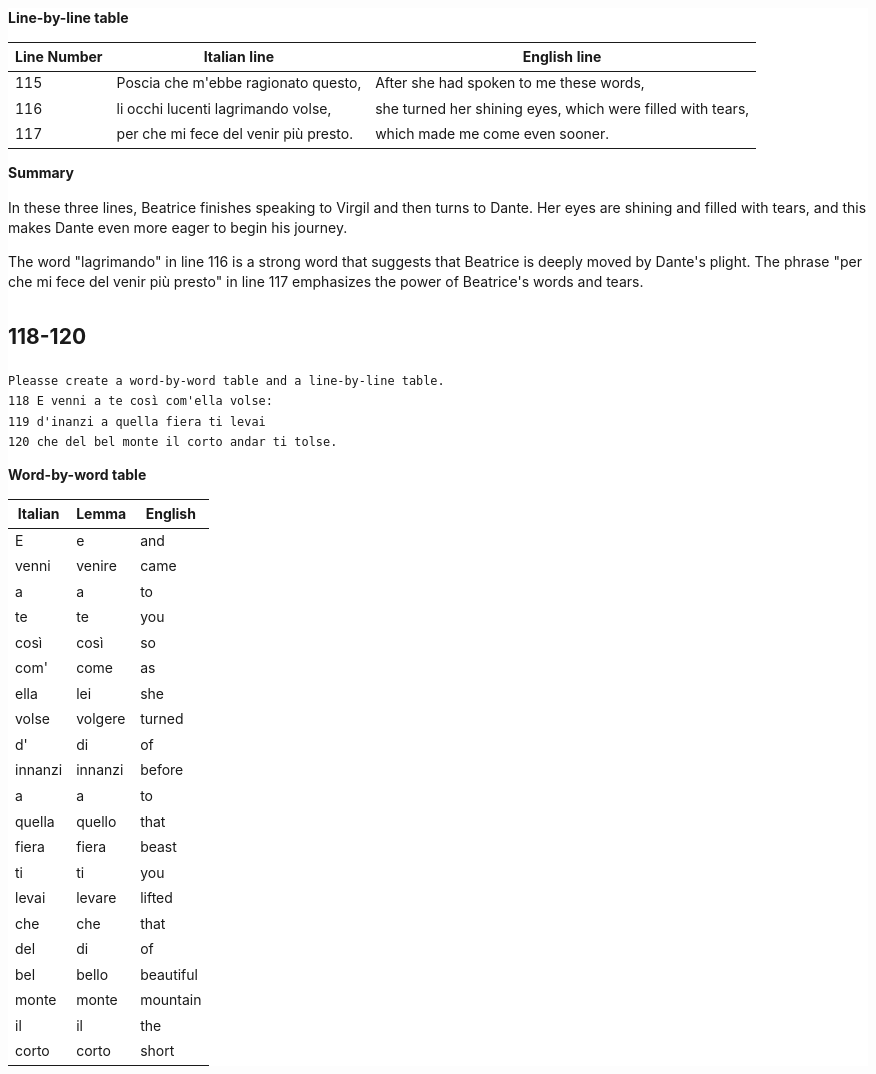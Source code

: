 **Line-by-line table**

| Line Number | Italian line | English line |
|---|---|---|
| 115 | Poscia che m'ebbe ragionato questo, | After she had spoken to me these words, |
| 116 | li occhi lucenti lagrimando volse, | she turned her shining eyes, which were filled with tears, |
| 117 | per che mi fece del venir più presto. | which made me come even sooner. |

**Summary**

In these three lines, Beatrice finishes speaking to Virgil and then turns to Dante. Her eyes are shining and filled with tears, and this makes Dante even more eager to begin his journey.

The word "lagrimando" in line 116 is a strong word that suggests that Beatrice is deeply moved by Dante's plight. The phrase "per che mi fece del venir più presto" in line 117 emphasizes the power of Beatrice's words and tears.

## 118-120

    Pleasse create a word-by-word table and a line-by-line table.
    118 E venni a te così com'ella volse:
    119 d'inanzi a quella fiera ti levai
    120 che del bel monte il corto andar ti tolse.

**Word-by-word table**

| Italian | Lemma | English |
|---|---|---|
| E | e | and |
| venni | venire | came |
| a | a | to |
| te | te | you |
| così | così | so |
| com' | come | as |
| ella | lei | she |
| volse | volgere | turned |
| d' | di | of |
| innanzi | innanzi | before |
| a | a | to |
| quella | quello | that |
| fiera | fiera | beast |
| ti | ti | you |
| levai | levare | lifted |
| che | che | that |
| del | di | of |
| bel | bello | beautiful |
| monte | monte | mountain |
| il | il | the |
| corto | corto | short |